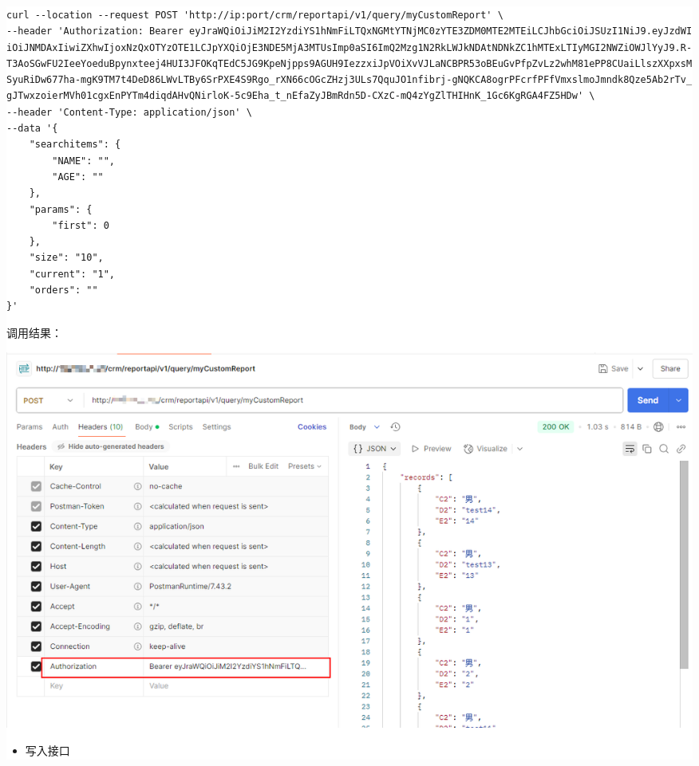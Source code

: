    ```curl
   curl --location --request POST 'http://ip:port/crm/reportapi/v1/query/myCustomReport' \
   --header 'Authorization: Bearer eyJraWQiOiJiM2I2YzdiYS1hNmFiLTQxNGMtYTNjMC0zYTE3ZDM0MTE2MTEiLCJhbGciOiJSUzI1NiJ9.eyJzdWIiOiJNMDAxIiwiZXhwIjoxNzQxOTYzOTE1LCJpYXQiOjE3NDE5MjA3MTUsImp0aSI6ImQ2Mzg1N2RkLWJkNDAtNDNkZC1hMTExLTIyMGI2NWZiOWJlYyJ9.R-T3AoSGwFU2IeeYoeduBpynxteej4HUI3JFOKqTEdC5JG9KpeNjpps9AGUH9IezzxiJpVOiXvVJLaNCBPR53oBEuGvPfpZvLz2whM81ePP8CUaiLlszXXpxsMSyuRiDw677ha-mgK9TM7t4DeD86LWvLTBy6SrPXE4S9Rgo_rXN66cOGcZHzj3ULs7QquJO1nfibrj-gNQKCA8ogrPFcrfPFfVmxslmoJmndk8Qze5Ab2rTv_gJTwxzoierMVh01cgxEnPYTm4diqdAHvQNirloK-5c9Eha_t_nEfaZyJBmRdn5D-CXzC-mQ4zYgZlTHIHnK_1Gc6KgRGA4FZ5HDw' \
   --header 'Content-Type: application/json' \
   --data '{
       "searchitems": {
           "NAME": "",
           "AGE": ""
       },
       "params": {
           "first": 0
       },
       "size": "10",
       "current": "1",
       "orders": ""
   }'
   ```

   调用结果：

   ![image-20250314105720988](./dsi-media/image-20250314105720988.png)

   - 写入接口
